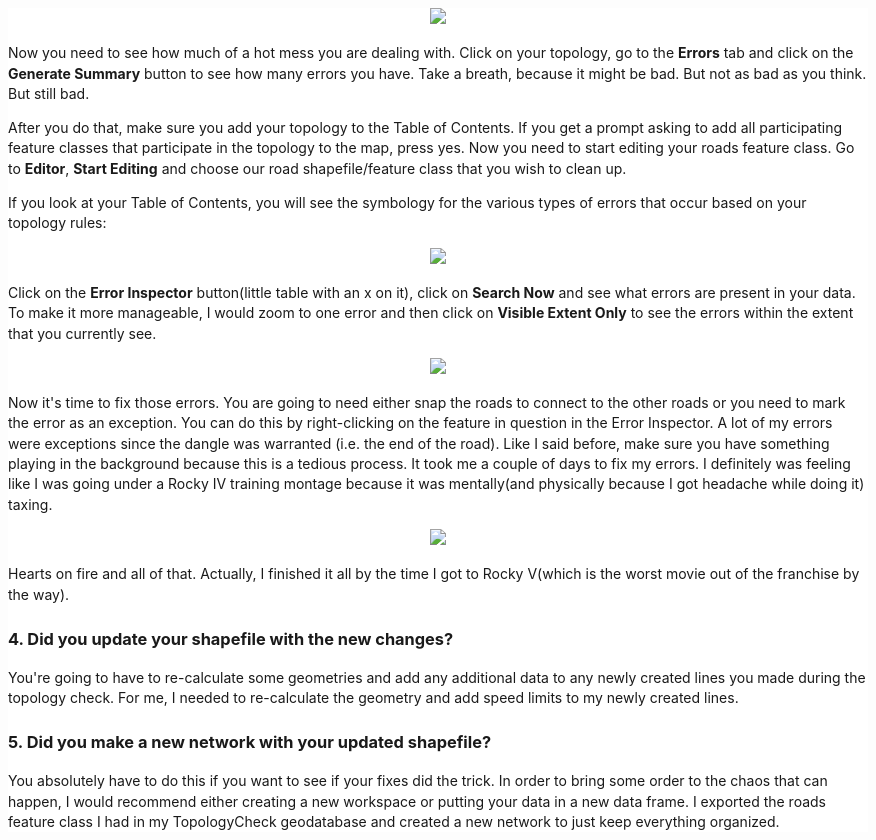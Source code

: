 <p align = "center">
<img src = "img/topology.JPG" width = "500 px">
</p>

Now you need to see how much of a hot mess you are dealing with. Click on your topology, go to the <b>Errors</b> tab and click on the <b>Generate Summary</b> button to see how many errors you have. Take a breath, because it might be bad. But not as bad as you think. But still bad.

After you do that, make sure you add your topology to the Table of Contents. If you get a prompt asking to add all participating feature classes that participate in the topology to the map, press yes. Now you need to start editing your roads feature class. Go to <b>Editor</b>, <b>Start Editing</b> and choose our road shapefile/feature class that you wish to clean up. 

If you look at your Table of Contents, you will see the symbology for the various types of errors that occur based on your topology rules:

<p align = "center">
<img src = "img/errorinspector2.JPG" width = "300 px">
</p>

Click on the <b>Error Inspector</b> button(little table with an x on it), click on <b>Search Now</b> and see what errors are present in your data. To make it more manageable, I would zoom to one error and then click on <b>Visible Extent Only</b> to see the errors within the extent that you currently see.

<p align = "center">
<img src = "img/errorinspector1.JPG" width = "500 px">
</p>

Now it's time to fix those errors. You are going to need either snap the roads to connect to the other roads or you need to mark the error as an exception. You can do this by right-clicking on the feature in question in the Error Inspector. A lot of my errors were exceptions since the dangle was warranted (i.e. the end of the road). Like I said before, make sure you have something playing in the background because this is a tedious process. It took me a couple of days to fix my errors. I definitely was feeling like I was going under a Rocky IV training montage because it was mentally(and physically because I got headache while doing it) taxing.

<p align = "center">
<img src = "https://media.giphy.com/media/26tPkINmJHvdfanGU/giphy.gif">
</p>

Hearts on fire and all of that. Actually, I finished it all by the time I got to Rocky V(which is the worst movie out of the franchise by the way).

### 4. Did you update your shapefile with the new changes?
You're going to have to re-calculate some geometries and add any additional data to any newly created lines you made during the topology check. For me, I needed to re-calculate the geometry and add speed limits to my newly created lines.

### 5. Did you make a new network with your updated shapefile?
You absolutely have to do this if you want to see if your fixes did the trick. In order to bring some order to the chaos that can happen, I would recommend either creating a new workspace or putting your data in a new data frame. I exported the roads feature class I had in my TopologyCheck geodatabase and created a new network to just keep everything organized.  
